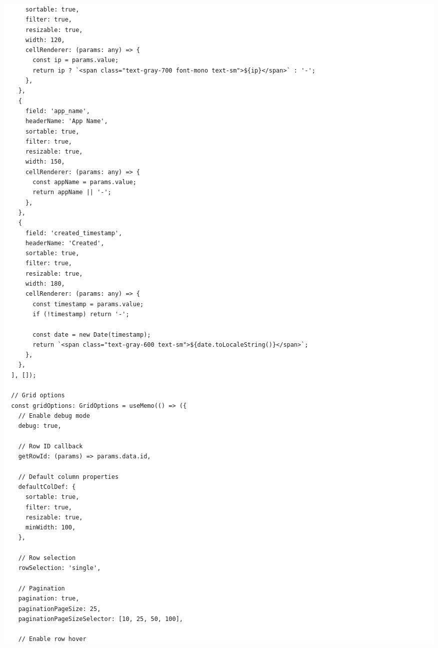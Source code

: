 ```typescriptreact
      sortable: true,
      filter: true,
      resizable: true,
      width: 120,
      cellRenderer: (params: any) => {
        const ip = params.value;
        return ip ? `<span class="text-gray-700 font-mono text-sm">${ip}</span>` : '-';
      },
    },
    {
      field: 'app_name',
      headerName: 'App Name',
      sortable: true,
      filter: true,
      resizable: true,
      width: 150,
      cellRenderer: (params: any) => {
        const appName = params.value;
        return appName || '-';
      },
    },
    {
      field: 'created_timestamp',
      headerName: 'Created',
      sortable: true,
      filter: true,
      resizable: true,
      width: 180,
      cellRenderer: (params: any) => {
        const timestamp = params.value;
        if (!timestamp) return '-';

        const date = new Date(timestamp);
        return `<span class="text-gray-600 text-sm">${date.toLocaleString()}</span>`;
      },
    },
  ], []);

  // Grid options
  const gridOptions: GridOptions = useMemo(() => ({
    // Enable debug mode
    debug: true,

    // Row ID callback
    getRowId: (params) => params.data.id,

    // Default column properties
    defaultColDef: {
      sortable: true,
      filter: true,
      resizable: true,
      minWidth: 100,
    },

    // Row selection
    rowSelection: 'single',

    // Pagination
    pagination: true,
    paginationPageSize: 25,
    paginationPageSizeSelector: [10, 25, 50, 100],

    // Enable row hover
```